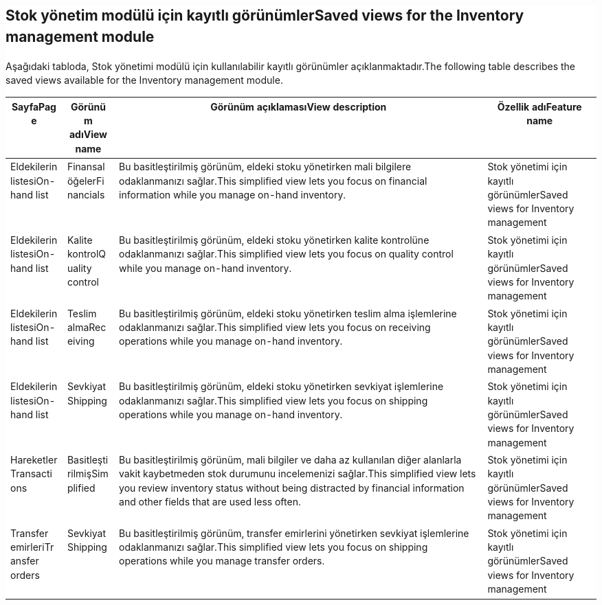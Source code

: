 ## <a name="saved-views-for-the-inventory-management-module"></a><span data-ttu-id="5c87a-121">Stok yönetim modülü için kayıtlı görünümler</span><span class="sxs-lookup"><span data-stu-id="5c87a-121">Saved views for the Inventory management module</span></span>

<span data-ttu-id="5c87a-122">Aşağıdaki tabloda, Stok yönetimi modülü için kullanılabilir kayıtlı görünümler açıklanmaktadır.</span><span class="sxs-lookup"><span data-stu-id="5c87a-122">The following table describes the saved views available for the Inventory management module.</span></span>

| <span data-ttu-id="5c87a-123">Sayfa</span><span class="sxs-lookup"><span data-stu-id="5c87a-123">Page</span></span> | <span data-ttu-id="5c87a-124">Görünüm adı</span><span class="sxs-lookup"><span data-stu-id="5c87a-124">View name</span></span> | <span data-ttu-id="5c87a-125">Görünüm açıklaması</span><span class="sxs-lookup"><span data-stu-id="5c87a-125">View description</span></span> | <span data-ttu-id="5c87a-126">Özellik adı</span><span class="sxs-lookup"><span data-stu-id="5c87a-126">Feature name</span></span> |
|---|---|---|---|
| <span data-ttu-id="5c87a-127">Eldekilerin listesi</span><span class="sxs-lookup"><span data-stu-id="5c87a-127">On-hand list</span></span> | <span data-ttu-id="5c87a-128">Finansal öğeler</span><span class="sxs-lookup"><span data-stu-id="5c87a-128">Financials</span></span> | <span data-ttu-id="5c87a-129">Bu basitleştirilmiş görünüm, eldeki stoku yönetirken mali bilgilere odaklanmanızı sağlar.</span><span class="sxs-lookup"><span data-stu-id="5c87a-129">This simplified view lets you focus on financial information while you manage on-hand inventory.</span></span> | <span data-ttu-id="5c87a-130">Stok yönetimi için kayıtlı görünümler</span><span class="sxs-lookup"><span data-stu-id="5c87a-130">Saved views for Inventory management</span></span> |
| <span data-ttu-id="5c87a-131">Eldekilerin listesi</span><span class="sxs-lookup"><span data-stu-id="5c87a-131">On-hand list</span></span> | <span data-ttu-id="5c87a-132">Kalite kontrol</span><span class="sxs-lookup"><span data-stu-id="5c87a-132">Quality control</span></span> | <span data-ttu-id="5c87a-133">Bu basitleştirilmiş görünüm, eldeki stoku yönetirken kalite kontrolüne odaklanmanızı sağlar.</span><span class="sxs-lookup"><span data-stu-id="5c87a-133">This simplified view lets you focus on quality control while you manage on-hand inventory.</span></span> | <span data-ttu-id="5c87a-134">Stok yönetimi için kayıtlı görünümler</span><span class="sxs-lookup"><span data-stu-id="5c87a-134">Saved views for Inventory management</span></span> |
| <span data-ttu-id="5c87a-135">Eldekilerin listesi</span><span class="sxs-lookup"><span data-stu-id="5c87a-135">On-hand list</span></span> | <span data-ttu-id="5c87a-136">Teslim alma</span><span class="sxs-lookup"><span data-stu-id="5c87a-136">Receiving</span></span> | <span data-ttu-id="5c87a-137">Bu basitleştirilmiş görünüm, eldeki stoku yönetirken teslim alma işlemlerine odaklanmanızı sağlar.</span><span class="sxs-lookup"><span data-stu-id="5c87a-137">This simplified view lets you focus on receiving operations while you manage on-hand inventory.</span></span> | <span data-ttu-id="5c87a-138">Stok yönetimi için kayıtlı görünümler</span><span class="sxs-lookup"><span data-stu-id="5c87a-138">Saved views for Inventory management</span></span> |
| <span data-ttu-id="5c87a-139">Eldekilerin listesi</span><span class="sxs-lookup"><span data-stu-id="5c87a-139">On-hand list</span></span> | <span data-ttu-id="5c87a-140">Sevkiyat</span><span class="sxs-lookup"><span data-stu-id="5c87a-140">Shipping</span></span> | <span data-ttu-id="5c87a-141">Bu basitleştirilmiş görünüm, eldeki stoku yönetirken sevkiyat işlemlerine odaklanmanızı sağlar.</span><span class="sxs-lookup"><span data-stu-id="5c87a-141">This simplified view lets you focus on shipping operations while you manage on-hand inventory.</span></span> | <span data-ttu-id="5c87a-142">Stok yönetimi için kayıtlı görünümler</span><span class="sxs-lookup"><span data-stu-id="5c87a-142">Saved views for Inventory management</span></span> |
| <span data-ttu-id="5c87a-143">Hareketler</span><span class="sxs-lookup"><span data-stu-id="5c87a-143">Transactions</span></span> | <span data-ttu-id="5c87a-144">Basitleştirilmiş</span><span class="sxs-lookup"><span data-stu-id="5c87a-144">Simplified</span></span> | <span data-ttu-id="5c87a-145">Bu basitleştirilmiş görünüm, mali bilgiler ve daha az kullanılan diğer alanlarla vakit kaybetmeden stok durumunu incelemenizi sağlar.</span><span class="sxs-lookup"><span data-stu-id="5c87a-145">This simplified view lets you review inventory status without being distracted by financial information and other fields that are used less often.</span></span> | <span data-ttu-id="5c87a-146">Stok yönetimi için kayıtlı görünümler</span><span class="sxs-lookup"><span data-stu-id="5c87a-146">Saved views for Inventory management</span></span> |
| <span data-ttu-id="5c87a-147">Transfer emirleri</span><span class="sxs-lookup"><span data-stu-id="5c87a-147">Transfer orders</span></span> | <span data-ttu-id="5c87a-148">Sevkiyat</span><span class="sxs-lookup"><span data-stu-id="5c87a-148">Shipping</span></span> | <span data-ttu-id="5c87a-149">Bu basitleştirilmiş görünüm, transfer emirlerini yönetirken sevkiyat işlemlerine odaklanmanızı sağlar.</span><span class="sxs-lookup"><span data-stu-id="5c87a-149">This simplified view lets you focus on shipping operations while you manage transfer orders.</span></span> | <span data-ttu-id="5c87a-150">Stok yönetimi için kayıtlı görünümler</span><span class="sxs-lookup"><span data-stu-id="5c87a-150">Saved views for Inventory management</span></span> |